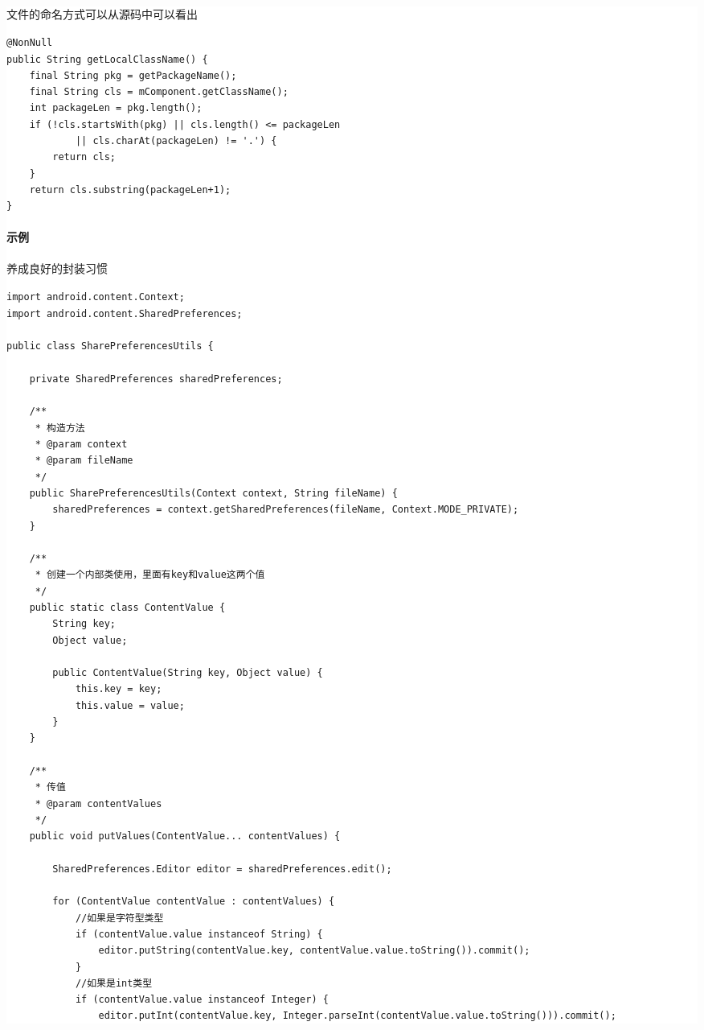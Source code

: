 文件的命名方式可以从源码中可以看出
```
@NonNull
public String getLocalClassName() {
    final String pkg = getPackageName();
    final String cls = mComponent.getClassName();
    int packageLen = pkg.length();
    if (!cls.startsWith(pkg) || cls.length() <= packageLen
            || cls.charAt(packageLen) != '.') {
        return cls;
    }
    return cls.substring(packageLen+1);
}
```

#### 示例
养成良好的封装习惯

```
import android.content.Context;
import android.content.SharedPreferences;

public class SharePreferencesUtils {

    private SharedPreferences sharedPreferences;

    /**
     * 构造方法
     * @param context
     * @param fileName
     */
    public SharePreferencesUtils(Context context, String fileName) {
        sharedPreferences = context.getSharedPreferences(fileName, Context.MODE_PRIVATE);
    }

    /**
     * 创建一个内部类使用，里面有key和value这两个值
     */
    public static class ContentValue {
        String key;
        Object value;

        public ContentValue(String key, Object value) {
            this.key = key;
            this.value = value;
        }
    }

    /**
     * 传值
     * @param contentValues
     */
    public void putValues(ContentValue... contentValues) {

        SharedPreferences.Editor editor = sharedPreferences.edit();

        for (ContentValue contentValue : contentValues) {
            //如果是字符型类型
            if (contentValue.value instanceof String) {
                editor.putString(contentValue.key, contentValue.value.toString()).commit();
            }
            //如果是int类型
            if (contentValue.value instanceof Integer) {
                editor.putInt(contentValue.key, Integer.parseInt(contentValue.value.toString())).commit();
```